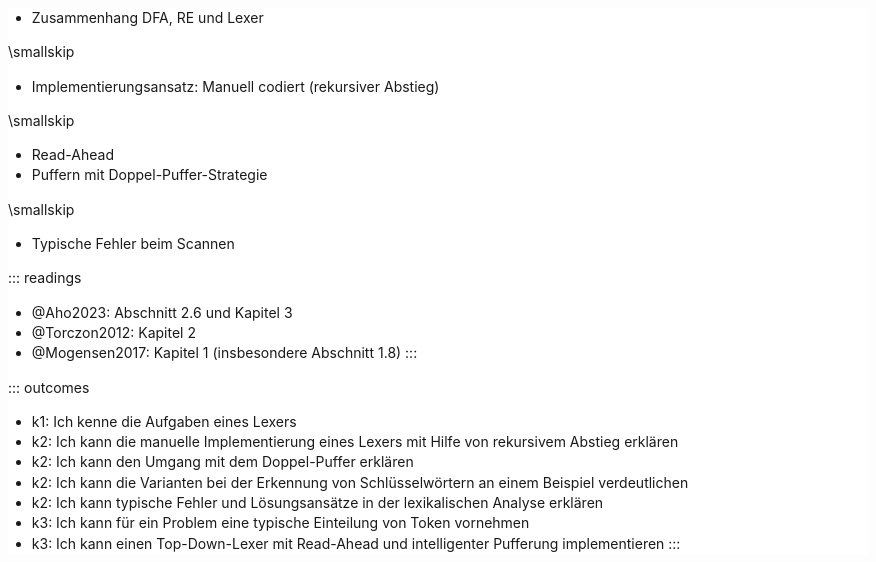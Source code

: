 -   Zusammenhang DFA, RE und Lexer

\smallskip

-   Implementierungsansatz: Manuell codiert (rekursiver Abstieg)

\smallskip

-   Read-Ahead
-   Puffern mit Doppel-Puffer-Strategie

\smallskip

-   Typische Fehler beim Scannen

::: readings
-   @Aho2023: Abschnitt 2.6 und Kapitel 3
-   @Torczon2012: Kapitel 2
-   @Mogensen2017: Kapitel 1 (insbesondere Abschnitt 1.8)
:::

::: outcomes
-   k1: Ich kenne die Aufgaben eines Lexers
-   k2: Ich kann die manuelle Implementierung eines Lexers mit Hilfe von rekursivem
    Abstieg erklären
-   k2: Ich kann den Umgang mit dem Doppel-Puffer erklären
-   k2: Ich kann die Varianten bei der Erkennung von Schlüsselwörtern an einem
    Beispiel verdeutlichen
-   k2: Ich kann typische Fehler und Lösungsansätze in der lexikalischen Analyse
    erklären
-   k3: Ich kann für ein Problem eine typische Einteilung von Token vornehmen
-   k3: Ich kann einen Top-Down-Lexer mit Read-Ahead und intelligenter Pufferung
    implementieren
:::

